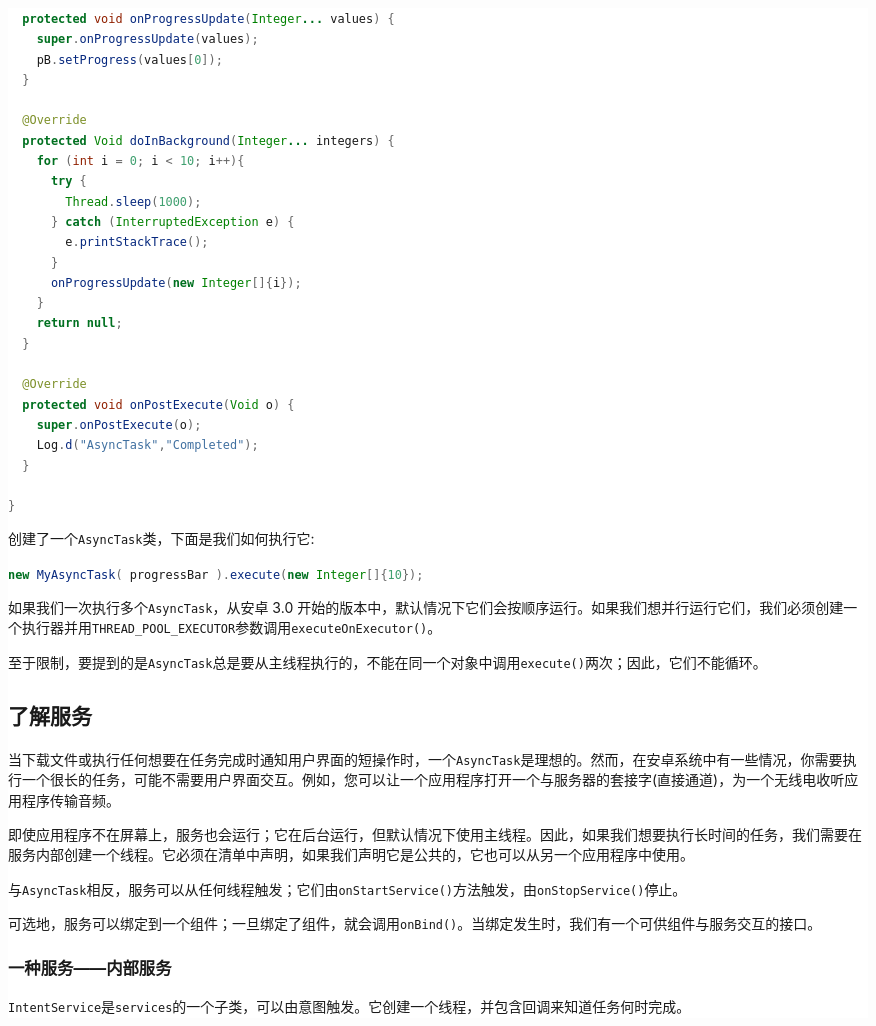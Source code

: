 ```java
  protected void onProgressUpdate(Integer... values) {
    super.onProgressUpdate(values);
    pB.setProgress(values[0]);
  }

  @Override
  protected Void doInBackground(Integer... integers) {
    for (int i = 0; i < 10; i++){
      try {
        Thread.sleep(1000);
      } catch (InterruptedException e) {
        e.printStackTrace();
      }
      onProgressUpdate(new Integer[]{i});
    }
    return null;
  }

  @Override
  protected void onPostExecute(Void o) {
    super.onPostExecute(o);
    Log.d("AsyncTask","Completed");
  }

}
```

创建了一个`AsyncTask`类，下面是我们如何执行它:

```java
new MyAsyncTask( progressBar ).execute(new Integer[]{10});
```

如果我们一次执行多个`AsyncTask`，从安卓 3.0 开始的版本中，默认情况下它们会按顺序运行。如果我们想并行运行它们，我们必须创建一个执行器并用`THREAD_POOL_EXECUTOR`参数调用`executeOnExecutor()`。

至于限制，要提到的是`AsyncTask`总是要从主线程执行的，不能在同一个对象中调用`execute()`两次；因此，它们不能循环。

## 了解服务

当下载文件或执行任何想要在任务完成时通知用户界面的短操作时，一个`AsyncTask`是理想的。然而，在安卓系统中有一些情况，你需要执行一个很长的任务，可能不需要用户界面交互。例如，您可以让一个应用程序打开一个与服务器的套接字(直接通道)，为一个无线电收听应用程序传输音频。

即使应用程序不在屏幕上，服务也会运行；它在后台运行，但默认情况下使用主线程。因此，如果我们想要执行长时间的任务，我们需要在服务内部创建一个线程。它必须在清单中声明，如果我们声明它是公共的，它也可以从另一个应用程序中使用。

与`AsyncTask`相反，服务可以从任何线程触发；它们由`onStartService()`方法触发，由`onStopService()`停止。

可选地，服务可以绑定到一个组件；一旦绑定了组件，就会调用`onBind()`。当绑定发生时，我们有一个可供组件与服务交互的接口。

### 一种服务——内部服务

`IntentService`是`services`的一个子类，可以由意图触发。它创建一个线程，并包含回调来知道任务何时完成。

